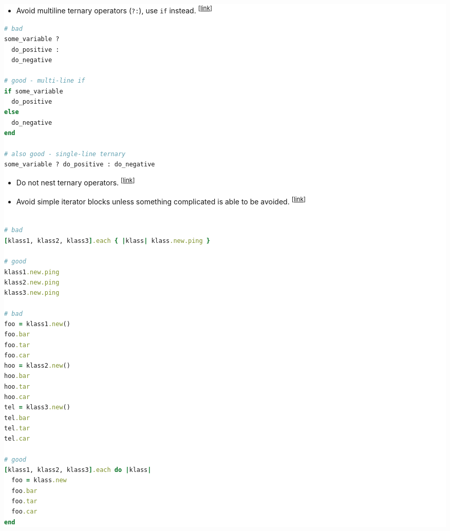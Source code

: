 * <a name="multi-line-ternary"></a>
  Avoid multiline ternary operators (`?:`), use `if` instead.
  <sup>[[link](#multi-line-ternary)]</sup>

```Ruby
# bad
some_variable ?
  do_positive :
  do_negative

# good - multi-line if
if some_variable
  do_positive
else
  do_negative
end

# also good - single-line ternary
some_variable ? do_positive : do_negative
```

* <a name="no-nested-ternary"></a>
  Do not nest ternary operators.
  <sup>[[link](#no-nested-ternary)]</sup>

* <a name="avoid-simple-iterators"></a>
  Avoid simple iterator blocks unless something complicated is able to
be
  avoided.
  <sup>[[link](#avoid-simple-iterators)]</sup>

```Ruby

# bad
[klass1, klass2, klass3].each { |klass| klass.new.ping }

# good
klass1.new.ping
klass2.new.ping
klass3.new.ping

# bad
foo = klass1.new()
foo.bar
foo.tar
foo.car
hoo = klass2.new()
hoo.bar
hoo.tar
hoo.car
tel = klass3.new()
tel.bar
tel.tar
tel.car

# good
[klass1, klass2, klass3].each do |klass|
  foo = klass.new
  foo.bar
  foo.tar
  foo.car
end
```
